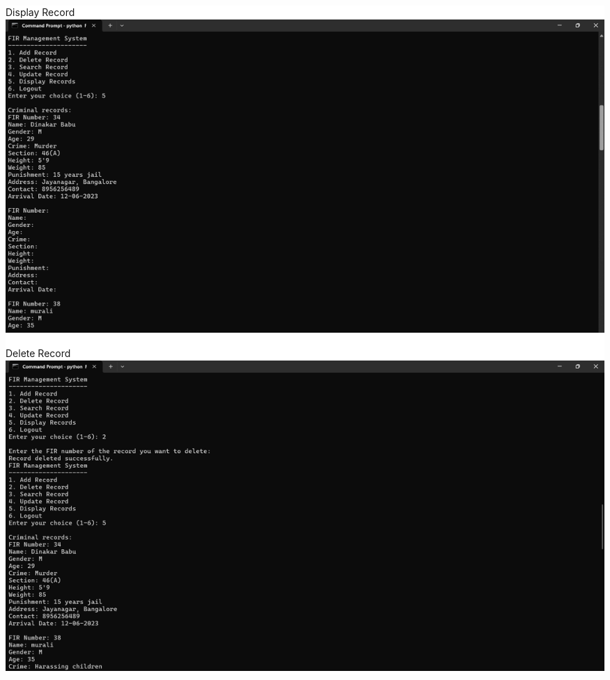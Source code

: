 
Display Record
<img width="900" src="https://github.com/ramnathnayak07/FIR-Management-System/blob/main/snapshots/display%20record.png">

Delete Record
<img width="900" src="https://github.com/ramnathnayak07/FIR-Management-System/blob/main/snapshots/delete%20record.png">
